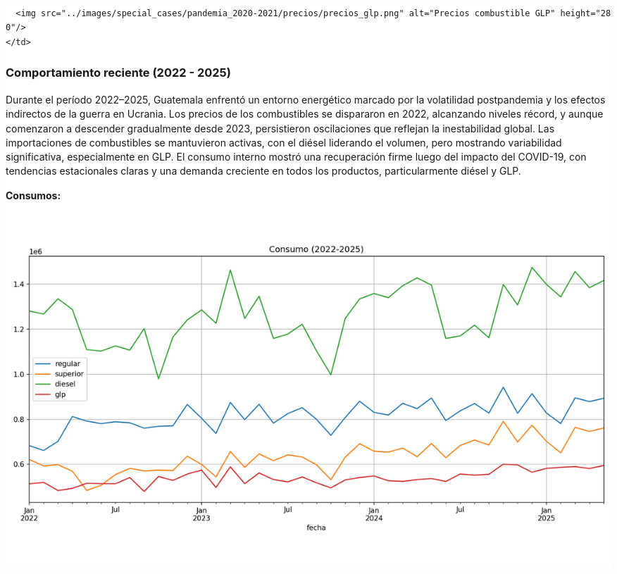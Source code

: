       <img src="../images/special_cases/pandemia_2020-2021/precios/precios_glp.png" alt="Precios combustible GLP" height="280"/>
    </td>
  </tr>
</table>

### Comportamiento reciente (2022 - 2025)

Durante el período 2022–2025, Guatemala enfrentó un entorno energético marcado por la volatilidad postpandemia y los efectos indirectos de la guerra en Ucrania. Los precios de los combustibles se dispararon en 2022, alcanzando niveles récord, y aunque comenzaron a descender gradualmente desde 2023, persistieron oscilaciones que reflejan la inestabilidad global. Las importaciones de combustibles se mantuvieron activas, con el diésel liderando el volumen, pero mostrando variabilidad significativa, especialmente en GLP. El consumo interno mostró una recuperación firme luego del impacto del COVID-19, con tendencias estacionales claras y una demanda creciente en todos los productos, particularmente diésel y GLP.

**Consumos:**

<div style="text-align: center;">
  <img src="../images/special_cases/periodo_2022_2025/consumo/consumo_combinado.png" alt="Serie de tiempo para consumos" height="500"/>
</div>